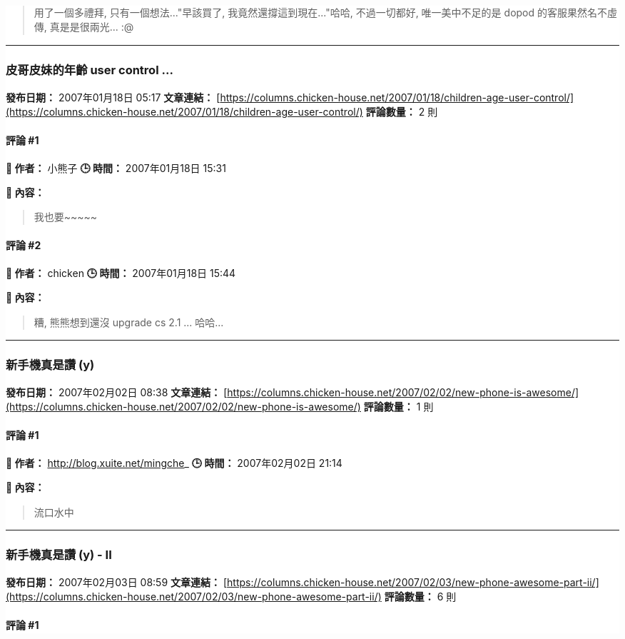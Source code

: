 > 用了一個多禮拜, 只有一個想法..."早該買了, 我竟然還撐這到現在..."哈哈, 不過一切都好, 唯一美中不足的是 dopod 的客服果然名不虛傳, 真是是很兩光... :@

---

### 皮哥皮妹的年齡 user control ...

**發布日期：** 2007年01月18日 05:17
**文章連結：** [https://columns.chicken-house.net/2007/01/18/children-age-user-control/](https://columns.chicken-house.net/2007/01/18/children-age-user-control/)
**評論數量：** 2 則

#### 評論 #1

**👤 作者：** 小熊子
**🕒 時間：** 2007年01月18日 15:31

**💬 內容：**

> 我也要~~~~~

#### 評論 #2

**👤 作者：** chicken
**🕒 時間：** 2007年01月18日 15:44

**💬 內容：**

> 糟, 熊熊想到還沒 upgrade cs 2.1 ... 哈哈...

---

### 新手機真是讚 (y)

**發布日期：** 2007年02月02日 08:38
**文章連結：** [https://columns.chicken-house.net/2007/02/02/new-phone-is-awesome/](https://columns.chicken-house.net/2007/02/02/new-phone-is-awesome/)
**評論數量：** 1 則

#### 評論 #1

**👤 作者：** http://blog.xuite.net/mingche_
**🕒 時間：** 2007年02月02日 21:14

**💬 內容：**

> 流口水中

---

### 新手機真是讚 (y) - II

**發布日期：** 2007年02月03日 08:59
**文章連結：** [https://columns.chicken-house.net/2007/02/03/new-phone-awesome-part-ii/](https://columns.chicken-house.net/2007/02/03/new-phone-awesome-part-ii/)
**評論數量：** 6 則

#### 評論 #1
